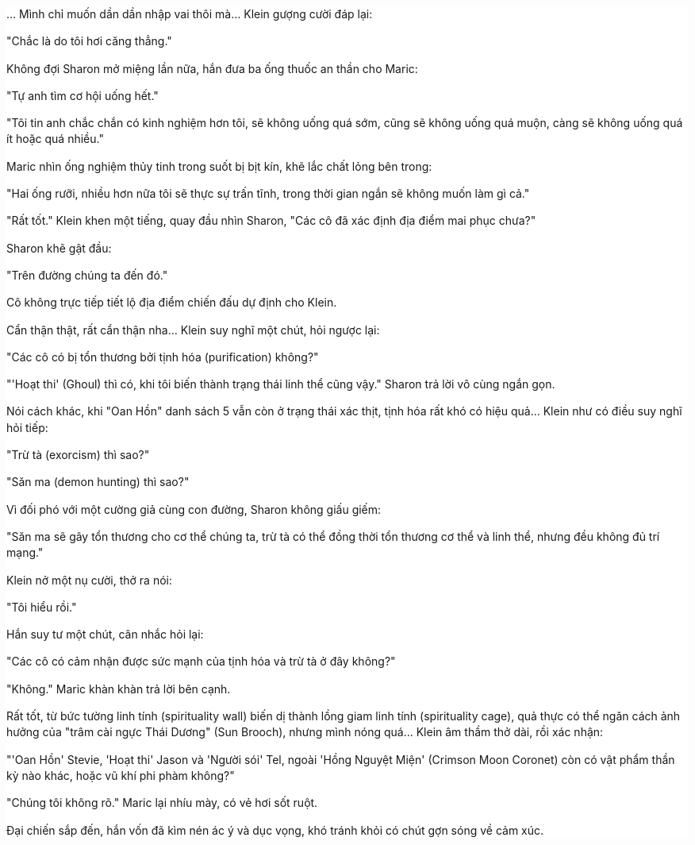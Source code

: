 … Mình chỉ muốn dần dần nhập vai thôi mà… Klein gượng cười đáp lại:

"Chắc là do tôi hơi căng thẳng."

Không đợi Sharon mở miệng lần nữa, hắn đưa ba ống thuốc an thần cho Maric:

"Tự anh tìm cơ hội uống hết."

"Tôi tin anh chắc chắn có kinh nghiệm hơn tôi, sẽ không uống quá sớm, cũng sẽ không uống quá muộn, càng sẽ không uống quá ít hoặc quá nhiều."

Maric nhìn ống nghiệm thủy tinh trong suốt bị bịt kín, khẽ lắc chất lỏng bên trong:

"Hai ống rưỡi, nhiều hơn nữa tôi sẽ thực sự trấn tĩnh, trong thời gian ngắn sẽ không muốn làm gì cả."

"Rất tốt." Klein khen một tiếng, quay đầu nhìn Sharon, "Các cô đã xác định địa điểm mai phục chưa?"

Sharon khẽ gật đầu:

"Trên đường chúng ta đến đó."

Cô không trực tiếp tiết lộ địa điểm chiến đấu dự định cho Klein.

Cẩn thận thật, rất cẩn thận nha… Klein suy nghĩ một chút, hỏi ngược lại:

"Các cô có bị tổn thương bởi tịnh hóa (purification) không?"

"'Hoạt thi' (Ghoul) thì có, khi tôi biến thành trạng thái linh thể cũng vậy." Sharon trả lời vô cùng ngắn gọn.

Nói cách khác, khi "Oan Hồn" danh sách 5 vẫn còn ở trạng thái xác thịt, tịnh hóa rất khó có hiệu quả… Klein như có điều suy nghĩ hỏi tiếp:

"Trừ tà (exorcism) thì sao?"

"Săn ma (demon hunting) thì sao?"

Vì đối phó với một cường giả cùng con đường, Sharon không giấu giếm:

"Săn ma sẽ gây tổn thương cho cơ thể chúng ta, trừ tà có thể đồng thời tổn thương cơ thể và linh thể, nhưng đều không đủ trí mạng."

Klein nở một nụ cười, thở ra nói:

"Tôi hiểu rồi."

Hắn suy tư một chút, cân nhắc hỏi lại:

"Các cô có cảm nhận được sức mạnh của tịnh hóa và trừ tà ở đây không?"

"Không." Maric khàn khàn trả lời bên cạnh.

Rất tốt, từ bức tường linh tính (spirituality wall) biến dị thành lồng giam linh tính (spirituality cage), quả thực có thể ngăn cách ảnh hưởng của "trâm cài ngực Thái Dương" (Sun Brooch), nhưng mình nóng quá… Klein âm thầm thở dài, rồi xác nhận:

"'Oan Hồn' Stevie, 'Hoạt thi' Jason và 'Người sói' Tel, ngoài 'Hồng Nguyệt Miện' (Crimson Moon Coronet) còn có vật phẩm thần kỳ nào khác, hoặc vũ khí phi phàm không?"

"Chúng tôi không rõ." Maric lại nhíu mày, có vẻ hơi sốt ruột.

Đại chiến sắp đến, hắn vốn đã kìm nén ác ý và dục vọng, khó tránh khỏi có chút gợn sóng về cảm xúc.
